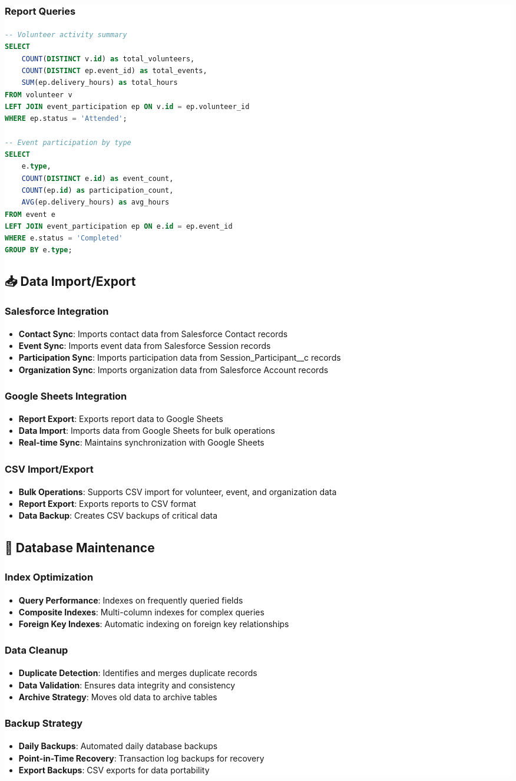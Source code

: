 ### Report Queries
```sql
-- Volunteer activity summary
SELECT 
    COUNT(DISTINCT v.id) as total_volunteers,
    COUNT(DISTINCT ep.event_id) as total_events,
    SUM(ep.delivery_hours) as total_hours
FROM volunteer v
LEFT JOIN event_participation ep ON v.id = ep.volunteer_id
WHERE ep.status = 'Attended';

-- Event participation by type
SELECT 
    e.type,
    COUNT(DISTINCT e.id) as event_count,
    COUNT(ep.id) as participation_count,
    AVG(ep.delivery_hours) as avg_hours
FROM event e
LEFT JOIN event_participation ep ON e.id = ep.event_id
WHERE e.status = 'Completed'
GROUP BY e.type;
```

## 📥 Data Import/Export

### Salesforce Integration
- **Contact Sync**: Imports contact data from Salesforce Contact records
- **Event Sync**: Imports event data from Salesforce Session records
- **Participation Sync**: Imports participation data from Session_Participant__c records
- **Organization Sync**: Imports organization data from Salesforce Account records

### Google Sheets Integration
- **Report Export**: Exports report data to Google Sheets
- **Data Import**: Imports data from Google Sheets for bulk operations
- **Real-time Sync**: Maintains synchronization with Google Sheets

### CSV Import/Export
- **Bulk Operations**: Supports CSV import for volunteer, event, and organization data
- **Report Export**: Exports reports to CSV format
- **Data Backup**: Creates CSV backups of critical data

## 🔧 Database Maintenance

### Index Optimization
- **Query Performance**: Indexes on frequently queried fields
- **Composite Indexes**: Multi-column indexes for complex queries
- **Foreign Key Indexes**: Automatic indexing on foreign key relationships

### Data Cleanup
- **Duplicate Detection**: Identifies and merges duplicate records
- **Data Validation**: Ensures data integrity and consistency
- **Archive Strategy**: Moves old data to archive tables

### Backup Strategy
- **Daily Backups**: Automated daily database backups
- **Point-in-Time Recovery**: Transaction log backups for recovery
- **Export Backups**: CSV exports for data portability 